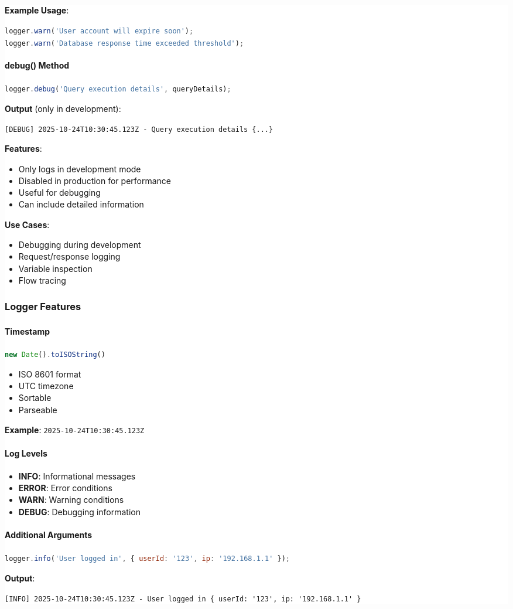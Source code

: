 **Example Usage**:
```javascript
logger.warn('User account will expire soon');
logger.warn('Database response time exceeded threshold');
```

#### debug() Method
```javascript
logger.debug('Query execution details', queryDetails);
```

**Output** (only in development):
```
[DEBUG] 2025-10-24T10:30:45.123Z - Query execution details {...}
```

**Features**:
- Only logs in development mode
- Disabled in production for performance
- Useful for debugging
- Can include detailed information

**Use Cases**:
- Debugging during development
- Request/response logging
- Variable inspection
- Flow tracing

### Logger Features

#### Timestamp
```javascript
new Date().toISOString()
```
- ISO 8601 format
- UTC timezone
- Sortable
- Parseable

**Example**: `2025-10-24T10:30:45.123Z`

#### Log Levels
- **INFO**: Informational messages
- **ERROR**: Error conditions
- **WARN**: Warning conditions
- **DEBUG**: Debugging information

#### Additional Arguments
```javascript
logger.info('User logged in', { userId: '123', ip: '192.168.1.1' });
```

**Output**:
```
[INFO] 2025-10-24T10:30:45.123Z - User logged in { userId: '123', ip: '192.168.1.1' }
```
